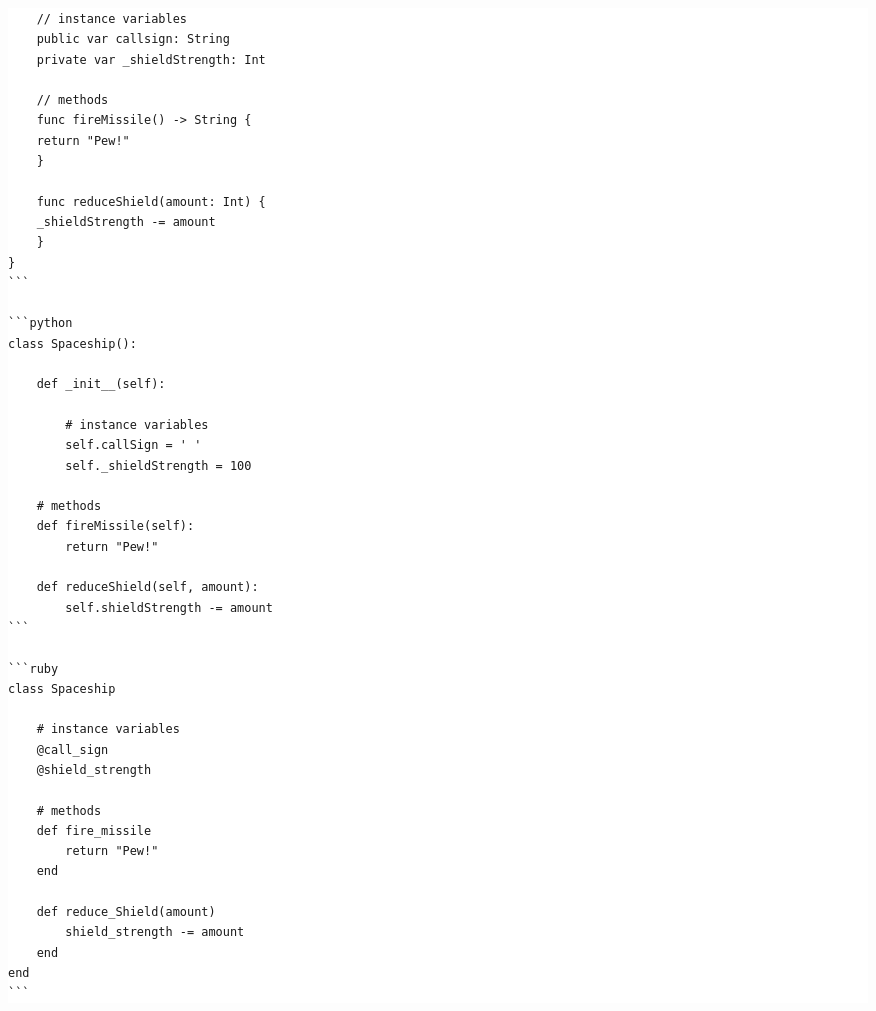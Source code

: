     	// instance variables
    	public var callsign: String
    	private var _shieldStrength: Int

    	// methods
    	func fireMissile() -> String {
    	return "Pew!"
    	}

    	func reduceShield(amount: Int) {
    	_shieldStrength -= amount
    	}
    }
    ```

    ```python
    class Spaceship():

    	def _init__(self):

    		# instance variables
    		self.callSign = ' '
    		self._shieldStrength = 100

    	# methods
    	def fireMissile(self):
    		return "Pew!"

    	def reduceShield(self, amount):
    		self.shieldStrength -= amount
    ```

    ```ruby
    class Spaceship

    	# instance variables
    	@call_sign
    	@shield_strength

    	# methods
    	def fire_missile
    		return "Pew!"
    	end

    	def reduce_Shield(amount)
    		shield_strength -= amount
    	end
    end
    ```
